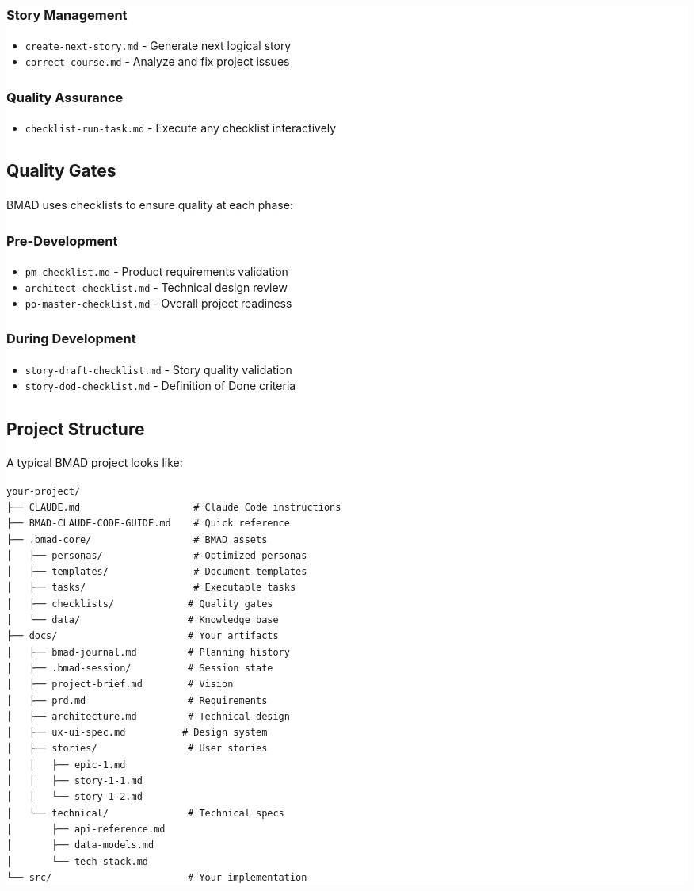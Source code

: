 ### Story Management
- `create-next-story.md` - Generate next logical story
- `correct-course.md` - Analyze and fix project issues

### Quality Assurance
- `checklist-run-task.md` - Execute any checklist interactively

## Quality Gates

BMAD uses checklists to ensure quality at each phase:

### Pre-Development
- `pm-checklist.md` - Product requirements validation
- `architect-checklist.md` - Technical design review
- `po-master-checklist.md` - Overall project readiness

### During Development
- `story-draft-checklist.md` - Story quality validation
- `story-dod-checklist.md` - Definition of Done criteria

## Project Structure

A typical BMAD project looks like:

```
your-project/
├── CLAUDE.md                    # Claude Code instructions
├── BMAD-CLAUDE-CODE-GUIDE.md    # Quick reference
├── .bmad-core/                  # BMAD assets
│   ├── personas/                # Optimized personas
│   ├── templates/               # Document templates
│   ├── tasks/                   # Executable tasks
│   ├── checklists/             # Quality gates
│   └── data/                   # Knowledge base
├── docs/                       # Your artifacts
│   ├── bmad-journal.md         # Planning history
│   ├── .bmad-session/          # Session state
│   ├── project-brief.md        # Vision
│   ├── prd.md                  # Requirements
│   ├── architecture.md         # Technical design
│   ├── ux-ui-spec.md          # Design system
│   ├── stories/                # User stories
│   │   ├── epic-1.md
│   │   ├── story-1-1.md
│   │   └── story-1-2.md
│   └── technical/              # Technical specs
│       ├── api-reference.md
│       ├── data-models.md
│       └── tech-stack.md
└── src/                        # Your implementation
```
